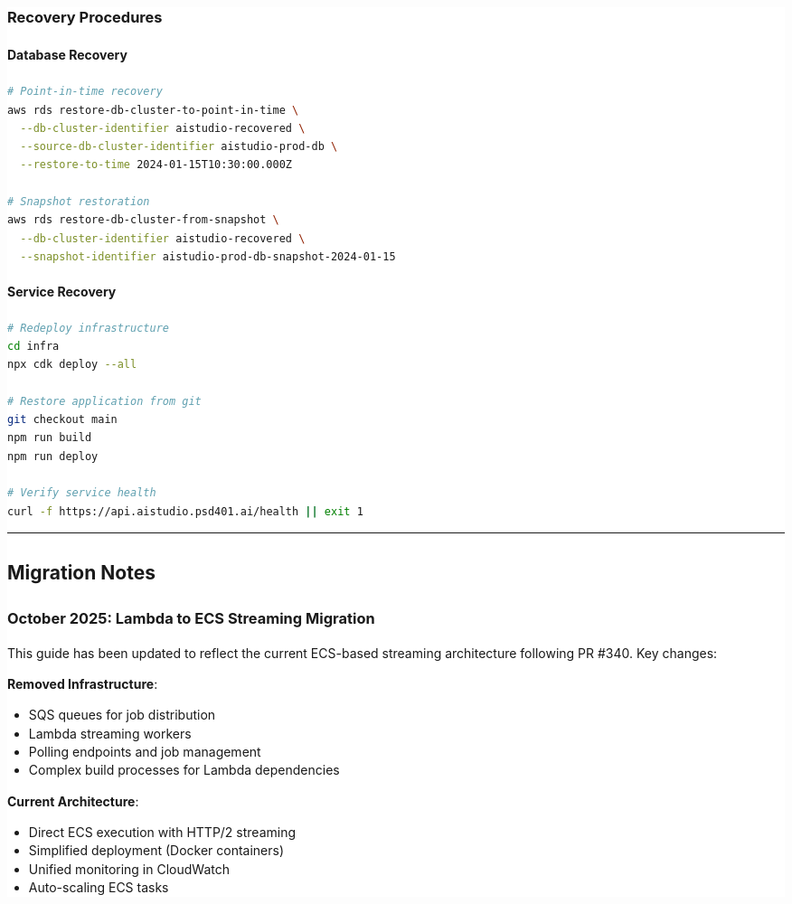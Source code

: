 ### Recovery Procedures

#### Database Recovery

```bash
# Point-in-time recovery
aws rds restore-db-cluster-to-point-in-time \
  --db-cluster-identifier aistudio-recovered \
  --source-db-cluster-identifier aistudio-prod-db \
  --restore-to-time 2024-01-15T10:30:00.000Z

# Snapshot restoration
aws rds restore-db-cluster-from-snapshot \
  --db-cluster-identifier aistudio-recovered \
  --snapshot-identifier aistudio-prod-db-snapshot-2024-01-15
```

#### Service Recovery

```bash
# Redeploy infrastructure
cd infra
npx cdk deploy --all

# Restore application from git
git checkout main
npm run build
npm run deploy

# Verify service health
curl -f https://api.aistudio.psd401.ai/health || exit 1
```

---

## Migration Notes

### October 2025: Lambda to ECS Streaming Migration

This guide has been updated to reflect the current ECS-based streaming architecture following PR #340. Key changes:

**Removed Infrastructure**:
- SQS queues for job distribution
- Lambda streaming workers
- Polling endpoints and job management
- Complex build processes for Lambda dependencies

**Current Architecture**:
- Direct ECS execution with HTTP/2 streaming
- Simplified deployment (Docker containers)
- Unified monitoring in CloudWatch
- Auto-scaling ECS tasks

